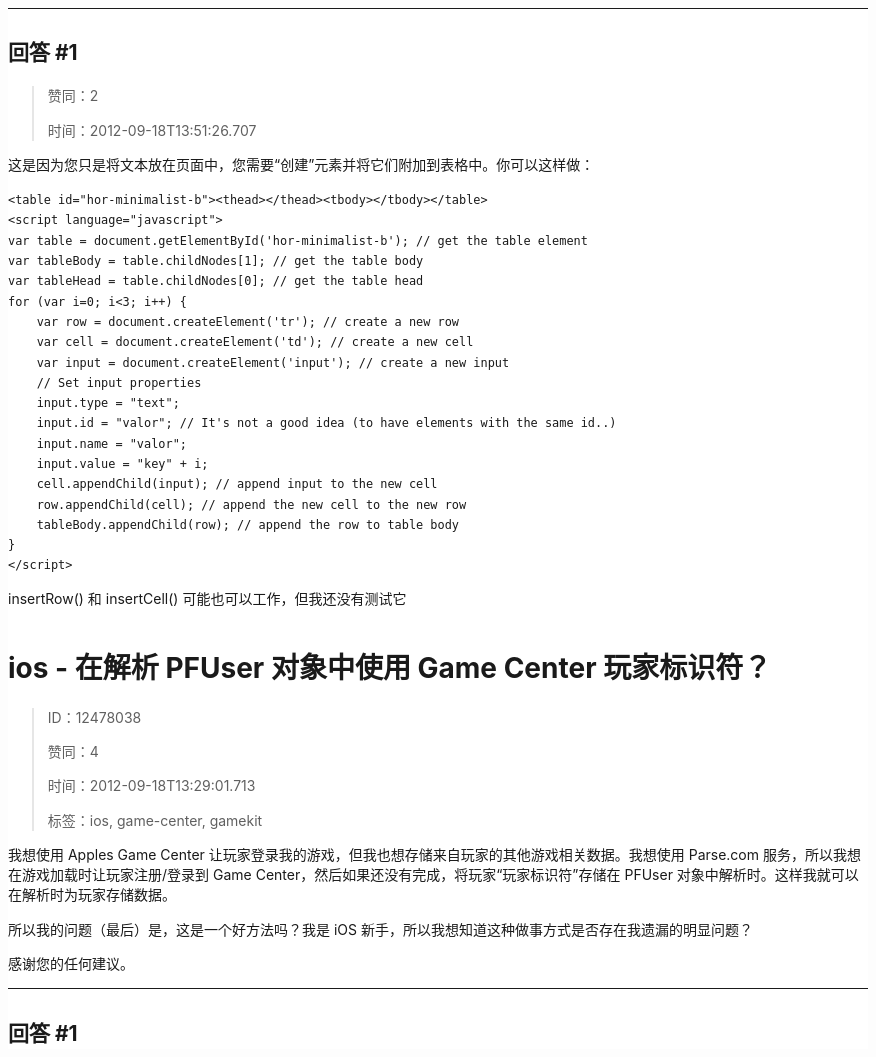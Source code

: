 * * *

## 回答 #1

> 赞同：2
> 
> 时间：2012-09-18T13:51:26.707

这是因为您只是将文本放在页面中，您需要“创建”元素并将它们附加到表格中。你可以这样做：

```
<table id="hor-minimalist-b"><thead></thead><tbody></tbody></table>
<script language="javascript">
var table = document.getElementById('hor-minimalist-b'); // get the table element
var tableBody = table.childNodes[1]; // get the table body
var tableHead = table.childNodes[0]; // get the table head
for (var i=0; i<3; i++) {
    var row = document.createElement('tr'); // create a new row
    var cell = document.createElement('td'); // create a new cell
    var input = document.createElement('input'); // create a new input
    // Set input properties
    input.type = "text";
    input.id = "valor"; // It's not a good idea (to have elements with the same id..)
    input.name = "valor";
    input.value = "key" + i;
    cell.appendChild(input); // append input to the new cell
    row.appendChild(cell); // append the new cell to the new row
    tableBody.appendChild(row); // append the row to table body
}
</script> 
```

insertRow() 和 insertCell() 可能也可以工作，但我还没有测试它

# ios - 在解析 PFUser 对象中使用 Game Center 玩家标识符？

> ID：12478038
> 
> 赞同：4
> 
> 时间：2012-09-18T13:29:01.713
> 
> 标签：ios, game-center, gamekit

我想使用 Apples Game Center 让玩家登录我的游戏，但我也想存储来自玩家的其他游戏相关数据。我想使用 Parse.com 服务，所以我想在游戏加载时让玩家注册/登录到 Game Center，然后如果还没有完成，将玩家“玩家标识符”存储在 PFUser 对象中解析时。这样我就可以在解析时为玩家存储数据。

所以我的问题（最后）是，这是一个好方法吗？我是 iOS 新手，所以我想知道这种做事方式是否存在我遗漏的明显问题？

感谢您的任何建议。

* * *

## 回答 #1
